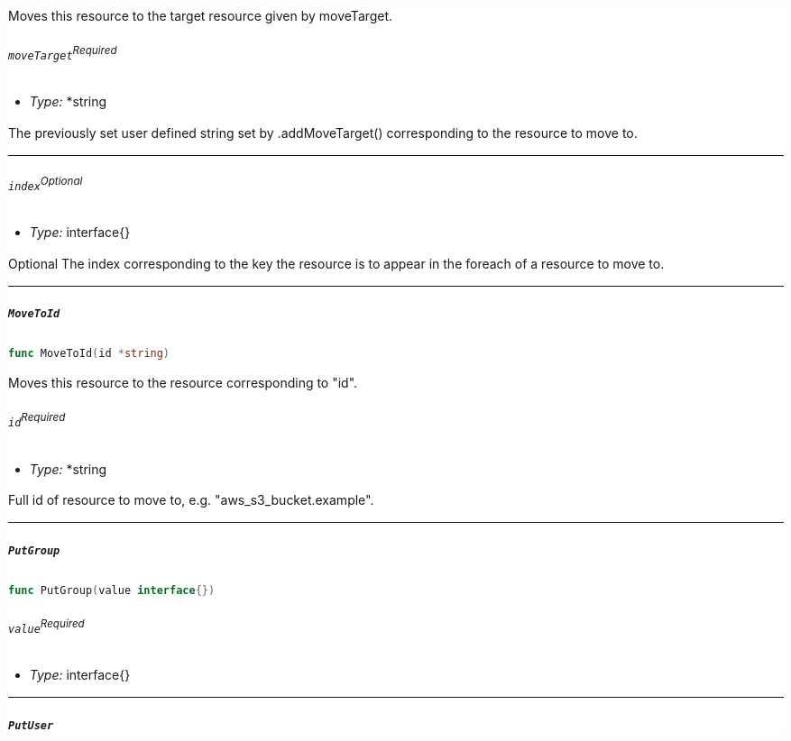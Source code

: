 Moves this resource to the target resource given by moveTarget.

###### `moveTarget`<sup>Required</sup> <a name="moveTarget" id="@cdktf/provider-vault.oktaAuthBackend.OktaAuthBackend.moveTo.parameter.moveTarget"></a>

- *Type:* *string

The previously set user defined string set by .addMoveTarget() corresponding to the resource to move to.

---

###### `index`<sup>Optional</sup> <a name="index" id="@cdktf/provider-vault.oktaAuthBackend.OktaAuthBackend.moveTo.parameter.index"></a>

- *Type:* interface{}

Optional The index corresponding to the key the resource is to appear in the foreach of a resource to move to.

---

##### `MoveToId` <a name="MoveToId" id="@cdktf/provider-vault.oktaAuthBackend.OktaAuthBackend.moveToId"></a>

```go
func MoveToId(id *string)
```

Moves this resource to the resource corresponding to "id".

###### `id`<sup>Required</sup> <a name="id" id="@cdktf/provider-vault.oktaAuthBackend.OktaAuthBackend.moveToId.parameter.id"></a>

- *Type:* *string

Full id of resource to move to, e.g. "aws_s3_bucket.example".

---

##### `PutGroup` <a name="PutGroup" id="@cdktf/provider-vault.oktaAuthBackend.OktaAuthBackend.putGroup"></a>

```go
func PutGroup(value interface{})
```

###### `value`<sup>Required</sup> <a name="value" id="@cdktf/provider-vault.oktaAuthBackend.OktaAuthBackend.putGroup.parameter.value"></a>

- *Type:* interface{}

---

##### `PutUser` <a name="PutUser" id="@cdktf/provider-vault.oktaAuthBackend.OktaAuthBackend.putUser"></a>
